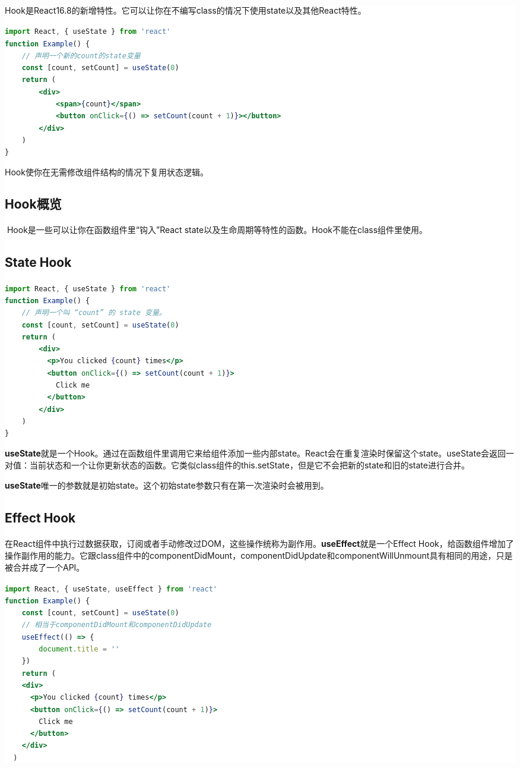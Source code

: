 ​		Hook是React16.8的新增特性。它可以让你在不编写class的情况下使用state以及其他React特性。

```jsx
import React, { useState } from 'react'
function Example() {
    // 声明一个新的count的state变量
    const [count, setCount] = useState(0)
    return (
    	<div>
        	<span>{count}</span>
            <button onClick={() => setCount(count + 1)}></button>
        </div>
    )
}
```

Hook使你在无需修改组件结构的情况下复用状态逻辑。

## Hook概览

​		Hook是一些可以让你在函数组件里“钩入”React state以及生命周期等特性的函数。Hook不能在class组件里使用。

## State Hook

```jsx
import React, { useState } from 'react'
function Example() {
    // 声明一个叫 “count” 的 state 变量。
    const [count, setCount] = useState(0)
    return (
        <div>
          <p>You clicked {count} times</p>
          <button onClick={() => setCount(count + 1)}>
            Click me
          </button>
        </div>
    )
}
```

**useState**就是一个Hook。通过在函数组件里调用它来给组件添加一些内部state。React会在重复渲染时保留这个state。useState会返回一对值：当前状态和一个让你更新状态的函数。它类似class组件的this.setState，但是它不会把新的state和旧的state进行合并。

**useState**唯一的参数就是初始state。这个初始state参数只有在第一次渲染时会被用到。

## Effect Hook

​		在React组件中执行过数据获取，订阅或者手动修改过DOM，这些操作统称为副作用。**useEffect**就是一个Effect Hook，给函数组件增加了操作副作用的能力。它跟class组件中的componentDidMount，componentDidUpdate和componentWillUnmount具有相同的用途，只是被合并成了一个API。

```jsx
import React, { useState, useEffect } from 'react'
function Example() {
    const [count, setCount] = useState(0)
    // 相当于componentDidMount和componentDidUpdate
    useEffect(() => {
        document.title = ''
    })
    return (
    <div>
      <p>You clicked {count} times</p>
      <button onClick={() => setCount(count + 1)}>
        Click me
      </button>
    </div>
  )
```